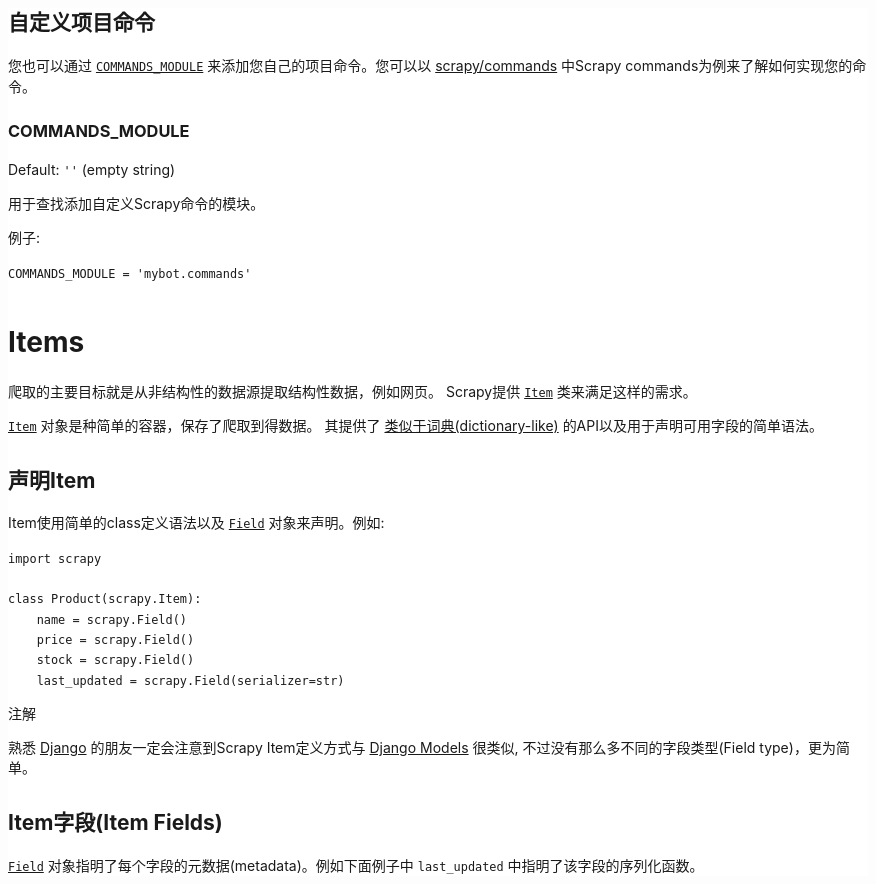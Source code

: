 ## 自定义项目命令

您也可以通过 [`COMMANDS_MODULE`](http://scrapy-chs.readthedocs.io/zh_CN/0.24/topics/commands.html#std:setting-COMMANDS_MODULE) 来添加您自己的项目命令。您可以以 [scrapy/commands](https://github.com/scrapy/scrapy/blob/master/scrapy/commands) 中Scrapy commands为例来了解如何实现您的命令。

### COMMANDS_MODULE

Default: `''` (empty string)

用于查找添加自定义Scrapy命令的模块。

例子:

```
COMMANDS_MODULE = 'mybot.commands'
```



# Items

爬取的主要目标就是从非结构性的数据源提取结构性数据，例如网页。 Scrapy提供 [`Item`](http://scrapy-chs.readthedocs.io/zh_CN/0.24/topics/items.html#scrapy.item.Item) 类来满足这样的需求。

[`Item`](http://scrapy-chs.readthedocs.io/zh_CN/0.24/topics/items.html#scrapy.item.Item) 对象是种简单的容器，保存了爬取到得数据。 其提供了 [类似于词典(dictionary-like)](http://docs.python.org/library/stdtypes.html#dict) 的API以及用于声明可用字段的简单语法。

## 声明Item

Item使用简单的class定义语法以及 [`Field`](http://scrapy-chs.readthedocs.io/zh_CN/0.24/topics/items.html#scrapy.item.Field) 对象来声明。例如:

```
import scrapy

class Product(scrapy.Item):
    name = scrapy.Field()
    price = scrapy.Field()
    stock = scrapy.Field()
    last_updated = scrapy.Field(serializer=str)

```

注解

熟悉 [Django](http://www.djangoproject.com/) 的朋友一定会注意到Scrapy Item定义方式与 [Django Models](http://docs.djangoproject.com/en/dev/topics/db/models/) 很类似, 不过没有那么多不同的字段类型(Field type)，更为简单。

## Item字段(Item Fields)

[`Field`](http://scrapy-chs.readthedocs.io/zh_CN/0.24/topics/items.html#scrapy.item.Field) 对象指明了每个字段的元数据(metadata)。例如下面例子中 `last_updated` 中指明了该字段的序列化函数。
